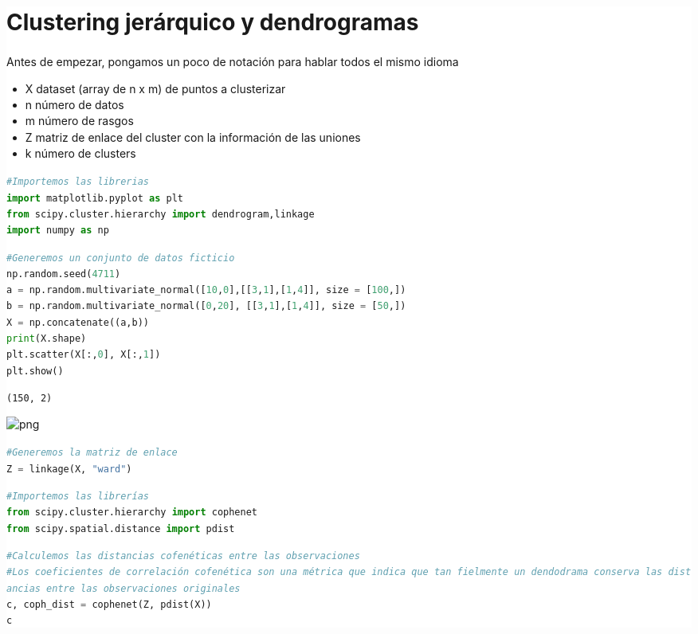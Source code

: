 # Clustering jerárquico y dendrogramas
Antes de empezar, pongamos un poco de notación para hablar todos el mismo idioma

* X dataset (array de n x m) de puntos a clusterizar
* n número de datos
* m número de rasgos 
* Z matriz de enlace del cluster con la información de las uniones
* k número de clusters


```python
#Importemos las librerias
import matplotlib.pyplot as plt
from scipy.cluster.hierarchy import dendrogram,linkage
import numpy as np
```


```python
#Generemos un conjunto de datos ficticio
np.random.seed(4711)
a = np.random.multivariate_normal([10,0],[[3,1],[1,4]], size = [100,])
b = np.random.multivariate_normal([0,20], [[3,1],[1,4]], size = [50,])
X = np.concatenate((a,b))
print(X.shape)
plt.scatter(X[:,0], X[:,1])
plt.show()
```

    (150, 2)
    


![png](../../imagenes/01-Clustering%20Jer%C3%A1rquico_2_1.png)



```python
#Generemos la matriz de enlace
Z = linkage(X, "ward")
```


```python
#Importemos las librerías
from scipy.cluster.hierarchy import cophenet
from scipy.spatial.distance import pdist
```


```python
#Calculemos las distancias cofenéticas entre las observaciones
#Los coeficientes de correlación cofenética son una métrica que indica que tan fielmente un dendodrama conserva las distancias entre las observaciones originales
c, coph_dist = cophenet(Z, pdist(X))
c
```

